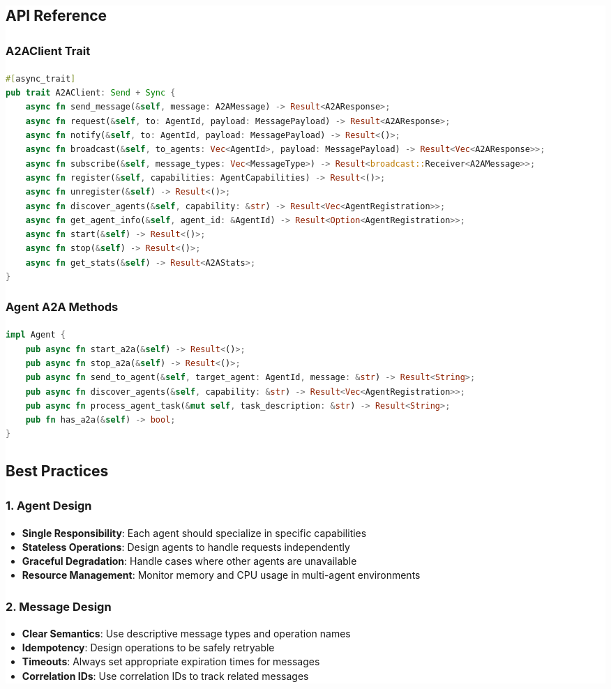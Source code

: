 ## API Reference

### A2AClient Trait

```rust
#[async_trait]
pub trait A2AClient: Send + Sync {
    async fn send_message(&self, message: A2AMessage) -> Result<A2AResponse>;
    async fn request(&self, to: AgentId, payload: MessagePayload) -> Result<A2AResponse>;
    async fn notify(&self, to: AgentId, payload: MessagePayload) -> Result<()>;
    async fn broadcast(&self, to_agents: Vec<AgentId>, payload: MessagePayload) -> Result<Vec<A2AResponse>>;
    async fn subscribe(&self, message_types: Vec<MessageType>) -> Result<broadcast::Receiver<A2AMessage>>;
    async fn register(&self, capabilities: AgentCapabilities) -> Result<()>;
    async fn unregister(&self) -> Result<()>;
    async fn discover_agents(&self, capability: &str) -> Result<Vec<AgentRegistration>>;
    async fn get_agent_info(&self, agent_id: &AgentId) -> Result<Option<AgentRegistration>>;
    async fn start(&self) -> Result<()>;
    async fn stop(&self) -> Result<()>;
    async fn get_stats(&self) -> Result<A2AStats>;
}
```

### Agent A2A Methods

```rust
impl Agent {
    pub async fn start_a2a(&self) -> Result<()>;
    pub async fn stop_a2a(&self) -> Result<()>;
    pub async fn send_to_agent(&self, target_agent: AgentId, message: &str) -> Result<String>;
    pub async fn discover_agents(&self, capability: &str) -> Result<Vec<AgentRegistration>>;
    pub async fn process_agent_task(&mut self, task_description: &str) -> Result<String>;
    pub fn has_a2a(&self) -> bool;
}
```

## Best Practices

### 1. Agent Design

- **Single Responsibility**: Each agent should specialize in specific capabilities
- **Stateless Operations**: Design agents to handle requests independently
- **Graceful Degradation**: Handle cases where other agents are unavailable
- **Resource Management**: Monitor memory and CPU usage in multi-agent environments

### 2. Message Design

- **Clear Semantics**: Use descriptive message types and operation names
- **Idempotency**: Design operations to be safely retryable
- **Timeouts**: Always set appropriate expiration times for messages
- **Correlation IDs**: Use correlation IDs to track related messages
